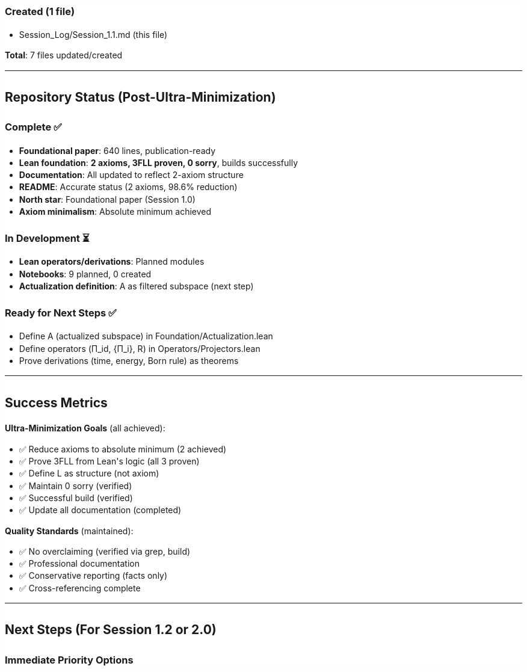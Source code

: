 ### Created (1 file)
- Session_Log/Session_1.1.md (this file)

**Total**: 7 files updated/created

---

## Repository Status (Post-Ultra-Minimization)

### Complete ✅
- **Foundational paper**: 640 lines, publication-ready
- **Lean foundation**: **2 axioms, 3FLL proven, 0 sorry**, builds successfully
- **Documentation**: All updated to reflect 2-axiom structure
- **README**: Accurate status (2 axioms, 98.6% reduction)
- **North star**: Foundational paper (Session 1.0)
- **Axiom minimalism**: Absolute minimum achieved

### In Development ⏳
- **Lean operators/derivations**: Planned modules
- **Notebooks**: 9 planned, 0 created
- **Actualization definition**: A as filtered subspace (next step)

### Ready for Next Steps ✅
- Define A (actualized subspace) in Foundation/Actualization.lean
- Define operators (Π_id, {Π_i}, R) in Operators/Projectors.lean
- Prove derivations (time, energy, Born rule) as theorems

---

## Success Metrics

**Ultra-Minimization Goals** (all achieved):
- ✅ Reduce axioms to absolute minimum (2 achieved)
- ✅ Prove 3FLL from Lean's logic (all 3 proven)
- ✅ Define L as structure (not axiom)
- ✅ Maintain 0 sorry (verified)
- ✅ Successful build (verified)
- ✅ Update all documentation (completed)

**Quality Standards** (maintained):
- ✅ No overclaiming (verified via grep, build)
- ✅ Professional documentation
- ✅ Conservative reporting (facts only)
- ✅ Cross-referencing complete

---

## Next Steps (For Session 1.2 or 2.0)

### Immediate Priority Options
